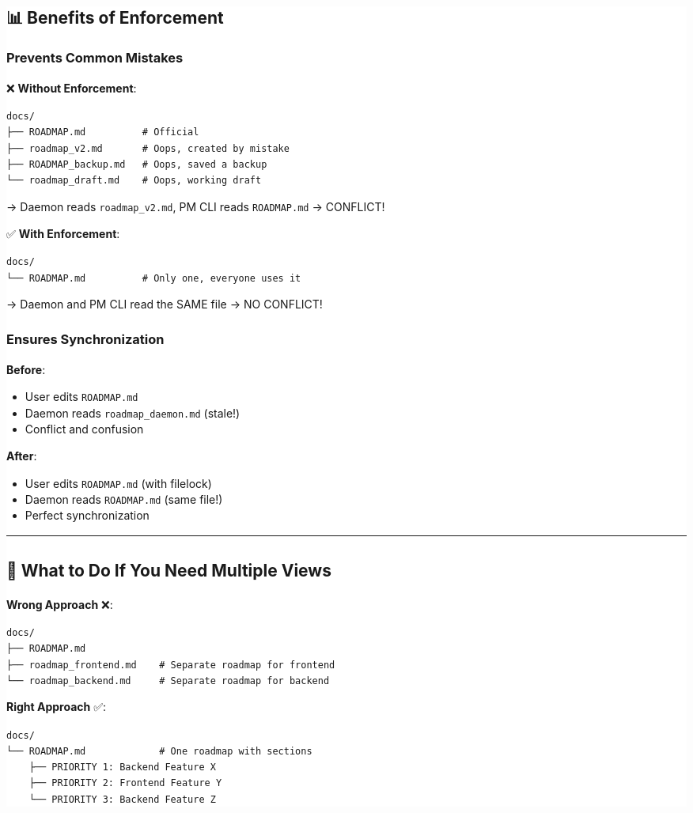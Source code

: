
## 📊 Benefits of Enforcement

### Prevents Common Mistakes

❌ **Without Enforcement**:
```
docs/
├── ROADMAP.md          # Official
├── roadmap_v2.md       # Oops, created by mistake
├── ROADMAP_backup.md   # Oops, saved a backup
└── roadmap_draft.md    # Oops, working draft
```
→ Daemon reads `roadmap_v2.md`, PM CLI reads `ROADMAP.md` → CONFLICT!

✅ **With Enforcement**:
```
docs/
└── ROADMAP.md          # Only one, everyone uses it
```
→ Daemon and PM CLI read the SAME file → NO CONFLICT!

### Ensures Synchronization

**Before**:
- User edits `ROADMAP.md`
- Daemon reads `roadmap_daemon.md` (stale!)
- Conflict and confusion

**After**:
- User edits `ROADMAP.md` (with filelock)
- Daemon reads `ROADMAP.md` (same file!)
- Perfect synchronization

---

## 🚨 What to Do If You Need Multiple Views

**Wrong Approach** ❌:
```
docs/
├── ROADMAP.md
├── roadmap_frontend.md    # Separate roadmap for frontend
└── roadmap_backend.md     # Separate roadmap for backend
```

**Right Approach** ✅:
```
docs/
└── ROADMAP.md             # One roadmap with sections
    ├── PRIORITY 1: Backend Feature X
    ├── PRIORITY 2: Frontend Feature Y
    └── PRIORITY 3: Backend Feature Z
```
